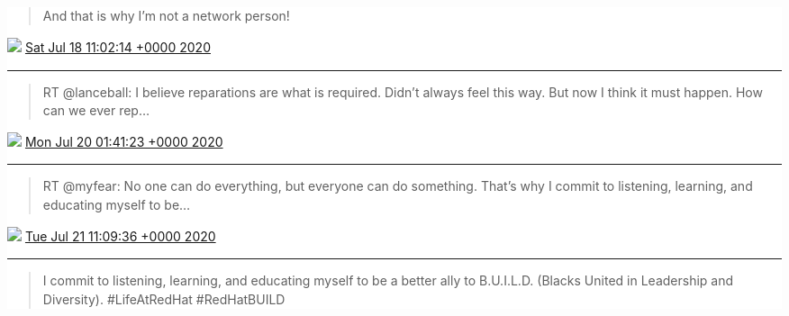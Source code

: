 > And that is why I’m not a network person!

<img src="/images/twitter/media/tweet.ico" width="12" /> [Sat Jul 18 11:02:14 +0000 2020](https://twitter.com/kenfinnigan/status/1284443353803829251)

----

> RT @lanceball: I believe reparations are what is required. Didn’t always feel this way. But now I think it must happen. How can we ever rep…

<img src="/images/twitter/media/tweet.ico" width="12" /> [Mon Jul 20 01:41:23 +0000 2020](https://twitter.com/kenfinnigan/status/1285026987929735169)

----

> RT @myfear: No one can do everything, but everyone can do something. That’s why I commit to listening, learning, and educating myself to be…

<img src="/images/twitter/media/tweet.ico" width="12" /> [Tue Jul 21 11:09:36 +0000 2020](https://twitter.com/kenfinnigan/status/1285532374558806017)

----

> I commit to listening, learning, and educating myself to be a better ally to B.U.I.L.D. (Blacks United in Leadership and Diversity). #LifeAtRedHat #RedHatBUILD 
> 